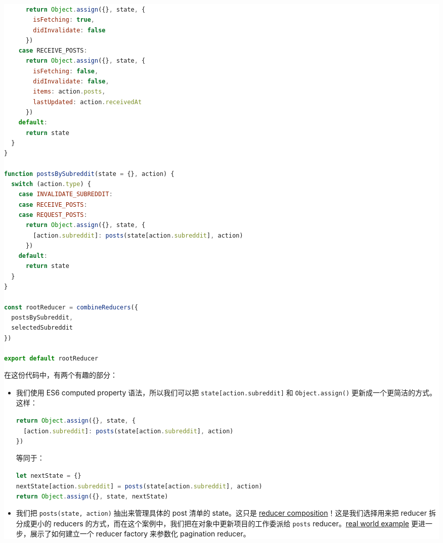 ```js
      return Object.assign({}, state, {
        isFetching: true,
        didInvalidate: false
      })
    case RECEIVE_POSTS:
      return Object.assign({}, state, {
        isFetching: false,
        didInvalidate: false,
        items: action.posts,
        lastUpdated: action.receivedAt
      })
    default:
      return state
  }
}

function postsBySubreddit(state = {}, action) {
  switch (action.type) {
    case INVALIDATE_SUBREDDIT:
    case RECEIVE_POSTS:
    case REQUEST_POSTS:
      return Object.assign({}, state, {
        [action.subreddit]: posts(state[action.subreddit], action)
      })
    default:
      return state
  }
}

const rootReducer = combineReducers({
  postsBySubreddit,
  selectedSubreddit
})

export default rootReducer
```

在这份代码中，有两个有趣的部分：

* 我们使用 ES6 computed property 语法，所以我们可以把 `state[action.subreddit]` 和 `Object.assign()` 更新成一个更简洁的方式。这样：

  ```js
  return Object.assign({}, state, {
    [action.subreddit]: posts(state[action.subreddit], action)
  })
  ```
  等同于：

  ```js
  let nextState = {}
  nextState[action.subreddit] = posts(state[action.subreddit], action)
  return Object.assign({}, state, nextState)
  ```
* 我们把 `posts(state, action)` 抽出来管理具体的 post 清单的 state。这只是 [reducer composition](../basics/Reducers.md#splitting-reducers)！这是我们选择用来把 reducer 拆分成更小的 reducers 的方式，而在这个案例中，我们把在对象中更新项目的工作委派给 `posts` reducer。[real world example](../introduction/Examples.md#real-world) 更进一步，展示了如何建立一个 reducer factory 来参数化 pagination reducer。
